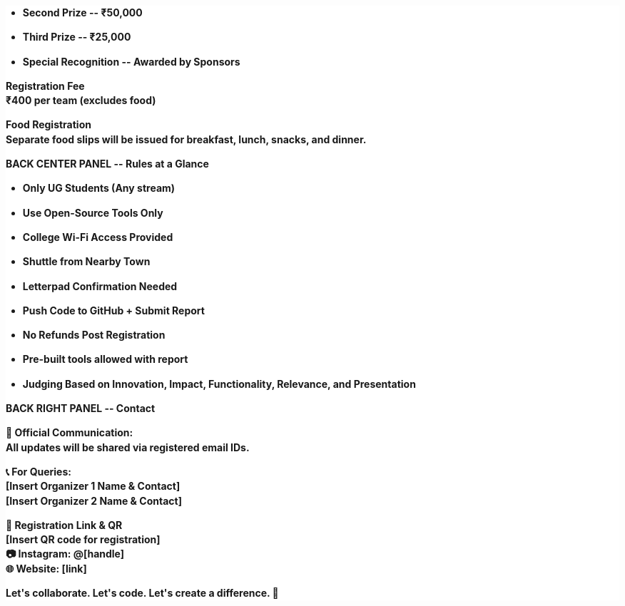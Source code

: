 -   **Second Prize -- ₹50,000**

-   **Third Prize -- ₹25,000**

-   **Special Recognition -- Awarded by Sponsors**

**Registration Fee\
₹400 per team (excludes food)**

**Food Registration\
Separate food slips will be issued for breakfast, lunch, snacks, and
dinner.**

**BACK CENTER PANEL -- Rules at a Glance**

-   **Only UG Students (Any stream)**

-   **Use Open-Source Tools Only**

-   **College Wi-Fi Access Provided**

-   **Shuttle from Nearby Town**

-   **Letterpad Confirmation Needed**

-   **Push Code to GitHub + Submit Report**

-   **No Refunds Post Registration**

-   **Pre-built tools allowed with report**

-   **Judging Based on Innovation, Impact, Functionality, Relevance, and
    Presentation**

**BACK RIGHT PANEL -- Contact**

**📧 Official Communication:\
All updates will be shared via registered email IDs.**

**📞 For Queries:\
\[Insert Organizer 1 Name & Contact\]\
\[Insert Organizer 2 Name & Contact\]**

**📲 Registration Link & QR\
\[Insert QR code for registration\]\
📷 Instagram: @\[handle\]\
🌐 Website: \[link\]**

**Let's collaborate. Let's code. Let's create a difference. 🚀**
